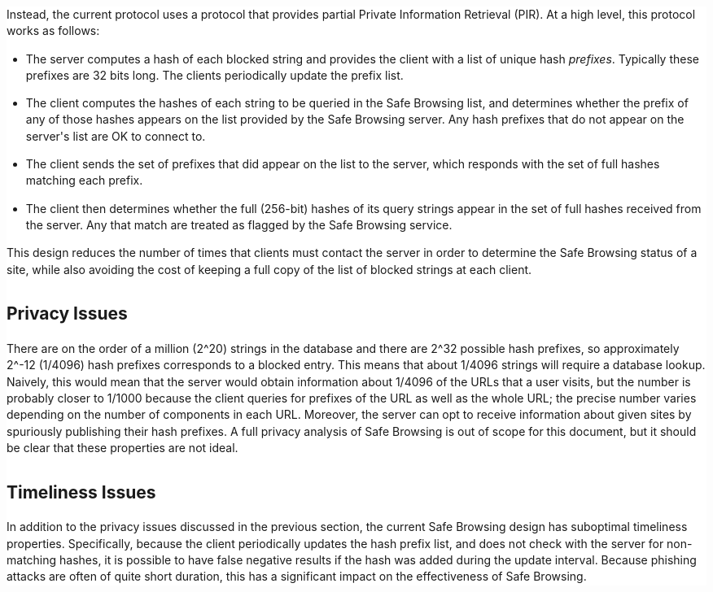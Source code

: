 Instead, the current protocol uses a protocol that provides partial
Private Information Retrieval (PIR). At a high level, this protocol
works as follows:

- The server computes a hash of each blocked string and provides the client
  with a list of unique hash *prefixes*. Typically these prefixes are
  32 bits long. The clients periodically update the prefix list.

- The client computes the hashes of each string to be queried in the
  Safe Browsing list, and determines whether the prefix of any of those
  hashes appears on the list provided by the Safe Browsing server. Any
  hash prefixes that do not appear on the server's list are OK to connect
  to.

- The client sends the set of prefixes that did appear on the list to the server,
  which responds with the set of full hashes matching each
  prefix.

- The client then determines whether the full (256-bit) hashes of its
  query strings appear in the set of full hashes received from the server.
  Any that match are treated as flagged by the Safe Browsing service.

This design reduces the number of times that clients must contact the
server in order to determine the Safe Browsing status of a site, while
also avoiding the cost of keeping a full copy of the list of blocked
strings at each client.

## Privacy Issues

There are on the order of a million (2^20) strings in the database and
there are 2^32 possible hash prefixes, so approximately 2^-12 (1/4096)
hash prefixes corresponds to a blocked entry. This means that about
1/4096 strings will require a database lookup. Naively, this would mean
that the server would obtain information about 1/4096 of the URLs
that a user visits, but the number is probably closer to 1/1000
because the client queries for prefixes of the URL as well as
the whole URL; the precise number varies depending on the number
of components in each URL. Moreover, the server can opt to receive
information about given sites by spuriously publishing their
hash prefixes. A full privacy analysis of Safe Browsing is out of scope for
this document, but it should be clear that these properties
are not ideal.

## Timeliness Issues

In addition to the privacy issues discussed in the previous section,
the current Safe Browsing design has suboptimal timeliness properties.
Specifically, because the client periodically updates the hash
prefix list, and does not check with the server for non-matching
hashes, it is possible to have false negative results if the
hash was added during the update interval. Because phishing
attacks are often of quite short duration, this has a significant
impact on the effectiveness of Safe Browsing.
